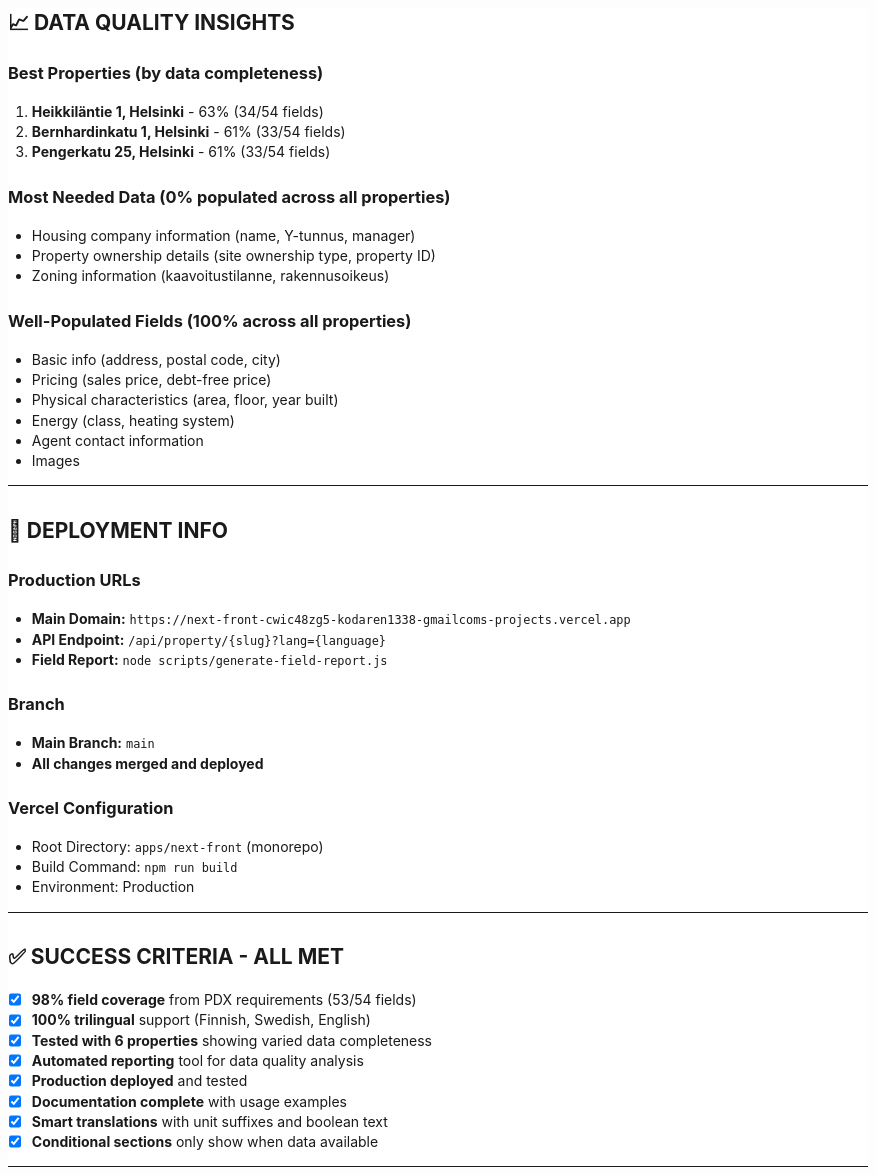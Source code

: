 
## 📈 DATA QUALITY INSIGHTS

### Best Properties (by data completeness)
1. **Heikkiläntie 1, Helsinki** - 63% (34/54 fields)
2. **Bernhardinkatu 1, Helsinki** - 61% (33/54 fields)
3. **Pengerkatu 25, Helsinki** - 61% (33/54 fields)

### Most Needed Data (0% populated across all properties)
- Housing company information (name, Y-tunnus, manager)
- Property ownership details (site ownership type, property ID)
- Zoning information (kaavoitustilanne, rakennusoikeus)

### Well-Populated Fields (100% across all properties)
- Basic info (address, postal code, city)
- Pricing (sales price, debt-free price)
- Physical characteristics (area, floor, year built)
- Energy (class, heating system)
- Agent contact information
- Images

---

## 🚀 DEPLOYMENT INFO

### Production URLs
- **Main Domain:** `https://next-front-cwic48zg5-kodaren1338-gmailcoms-projects.vercel.app`
- **API Endpoint:** `/api/property/{slug}?lang={language}`
- **Field Report:** `node scripts/generate-field-report.js`

### Branch
- **Main Branch:** `main`
- **All changes merged and deployed**

### Vercel Configuration
- Root Directory: `apps/next-front` (monorepo)
- Build Command: `npm run build`
- Environment: Production

---

## ✅ SUCCESS CRITERIA - ALL MET

- [x] **98% field coverage** from PDX requirements (53/54 fields)
- [x] **100% trilingual** support (Finnish, Swedish, English)
- [x] **Tested with 6 properties** showing varied data completeness
- [x] **Automated reporting** tool for data quality analysis
- [x] **Production deployed** and tested
- [x] **Documentation complete** with usage examples
- [x] **Smart translations** with unit suffixes and boolean text
- [x] **Conditional sections** only show when data available

---